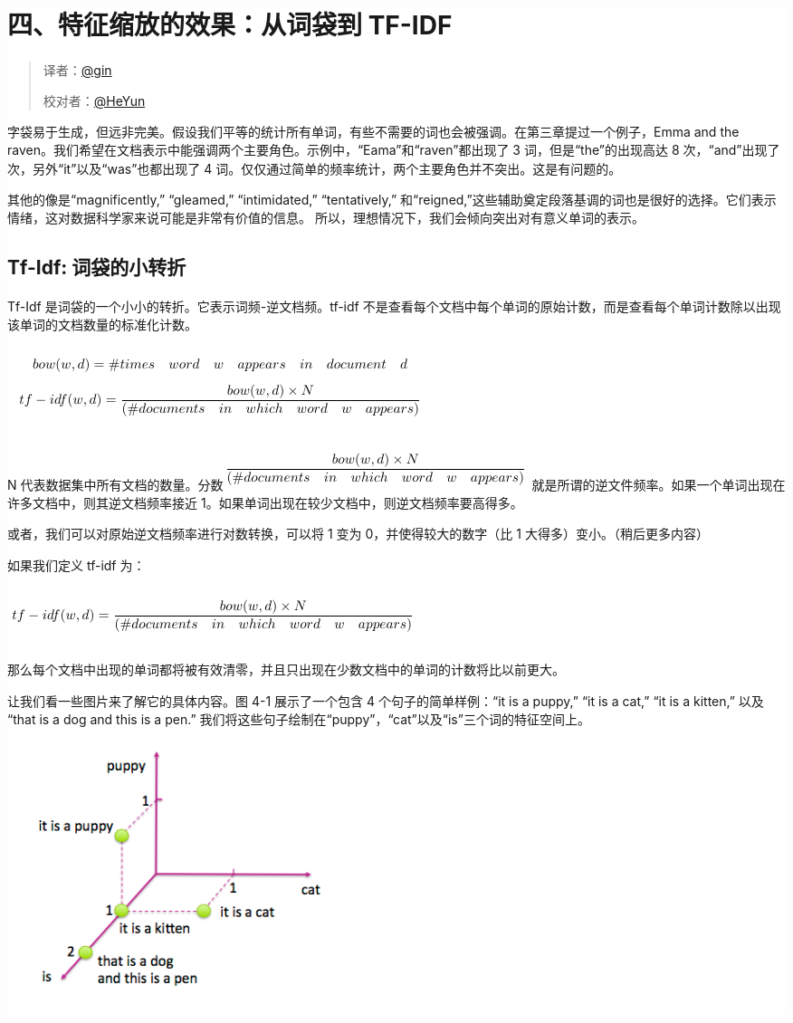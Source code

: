 # 四、特征缩放的效果：从词袋到 TF-IDF

> 译者：[@gin](https://github.com/tirtile)
> 
> 校对者：[@HeYun](https://github.com/KyrieHee)

字袋易于生成，但远非完美。假设我们平等的统计所有单词，有些不需要的词也会被强调。在第三章提过一个例子，Emma and the raven。我们希望在文档表示中能强调两个主要角色。示例中，“Eama”和“raven”都出现了 3 词，但是“the”的出现高达 8 次，“and”出现了次，另外“it”以及“was”也都出现了 4 词。仅仅通过简单的频率统计，两个主要角色并不突出。这是有问题的。

其他的像是“magnificently,” “gleamed,” “intimidated,” “tentatively,” 和“reigned,”这些辅助奠定段落基调的词也是很好的选择。它们表示情绪，这对数据科学家来说可能是非常有价值的信息。 所以，理想情况下，我们会倾向突出对有意义单词的表示。


## Tf-Idf: 词袋的小转折

Tf-Idf 是词袋的一个小小的转折。它表示词频-逆文档频。tf-idf 不是查看每个文档中每个单词的原始计数，而是查看每个单词计数除以出现该单词的文档数量的标准化计数。

![](img/chapter4/latex1.png)

N 代表数据集中所有文档的数量。分数![](img/chapter4/latex2.png)就是所谓的逆文件频率。如果一个单词出现在许多文档中，则其逆文档频率接近 1。如果单词出现在较少文档中，则逆文档频率要高得多。

或者，我们可以对原始逆文档频率进行对数转换，可以将 1 变为 0，并使得较大的数字（比 1 大得多）变小。（稍后更多内容）

如果我们定义 tf-idf 为：

![](img/chapter4/latex3.png)

那么每个文档中出现的单词都将被有效清零，并且只出现在少数文档中的单词的计数将比以前更大。

让我们看一些图片来了解它的具体内容。图 4-1 展示了一个包含 4 个句子的简单样例：“it is a puppy,” “it is a cat,” “it is a kitten,” 以及 “that is a dog and this is a pen.” 我们将这些句子绘制在“puppy”，“cat”以及“is”三个词的特征空间上。

![图 4-1: 关于猫和狗的四个句子](img/chapter4/4-1.png)

